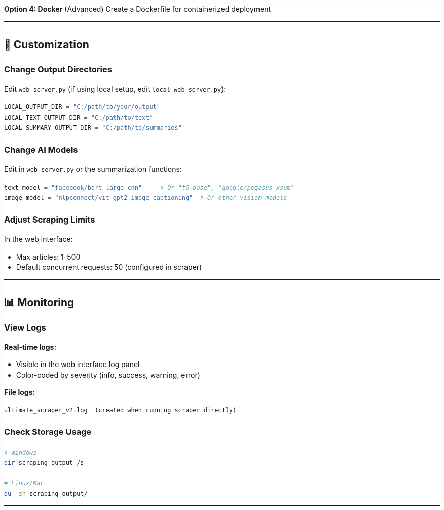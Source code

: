 **Option 4: Docker** (Advanced)
Create a Dockerfile for containerized deployment

---

## 🎨 Customization

### Change Output Directories

Edit `web_server.py` (if using local setup, edit `local_web_server.py`):
```python
LOCAL_OUTPUT_DIR = "C:/path/to/your/output"
LOCAL_TEXT_OUTPUT_DIR = "C:/path/to/text"
LOCAL_SUMMARY_OUTPUT_DIR = "C:/path/to/summaries"
```

### Change AI Models

Edit in `web_server.py` or the summarization functions:
```python
text_model = "facebook/bart-large-cnn"     # Or "t5-base", "google/pegasus-xsum"
image_model = "nlpconnect/vit-gpt2-image-captioning"  # Or other vision models
```

### Adjust Scraping Limits

In the web interface:
- Max articles: 1-500
- Default concurrent requests: 50 (configured in scraper)

---

## 📊 Monitoring

### View Logs

**Real-time logs:**
- Visible in the web interface log panel
- Color-coded by severity (info, success, warning, error)

**File logs:**
```
ultimate_scraper_v2.log  (created when running scraper directly)
```

### Check Storage Usage

```bash
# Windows
dir scraping_output /s

# Linux/Mac
du -sh scraping_output/
```

---